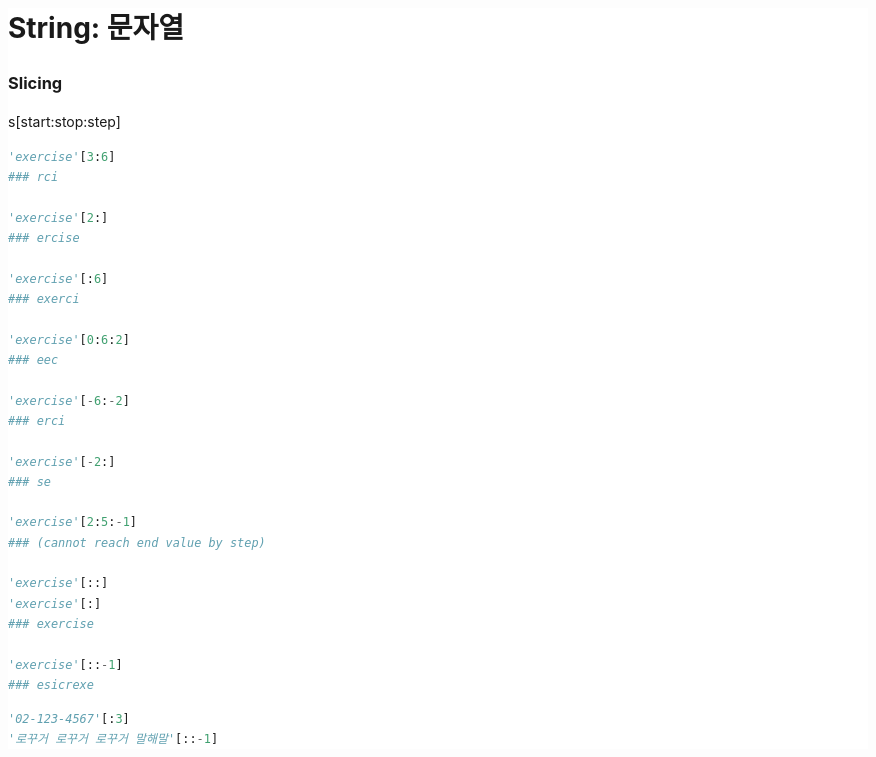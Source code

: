 



# String: 문자열





### Slicing

s[start:stop:step]

```python
'exercise'[3:6]
### rci

'exercise'[2:]
### ercise

'exercise'[:6]
### exerci

'exercise'[0:6:2]
### eec

'exercise'[-6:-2]
### erci

'exercise'[-2:]
### se

'exercise'[2:5:-1]
### (cannot reach end value by step)

'exercise'[::]
'exercise'[:]
### exercise

'exercise'[::-1]
### esicrexe
```



```python
'02-123-4567'[:3]
'로꾸거 로꾸거 로꾸거 말해말'[::-1]
```



```python

```


